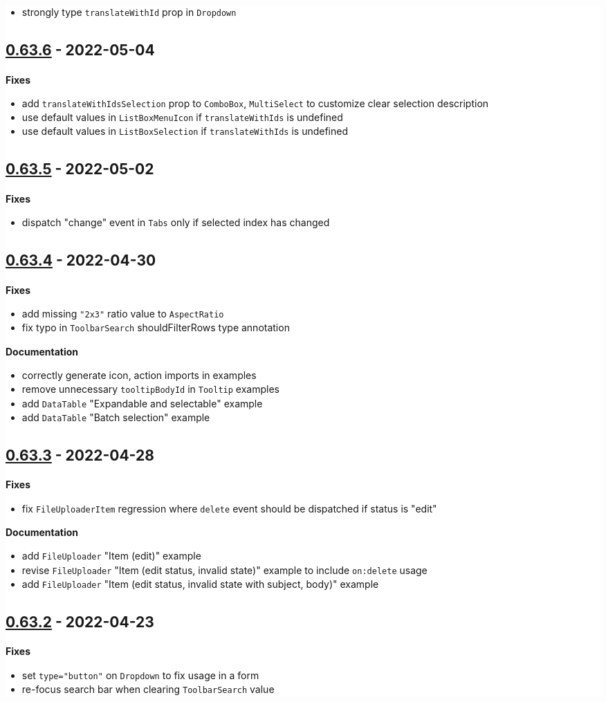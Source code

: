 - strongly type `translateWithId` prop in `Dropdown`

## [0.63.6](https://github.com/carbon-design-system/carbon-components-svelte/releases/tag/v0.63.6) - 2022-05-04

**Fixes**

- add `translateWithIdsSelection` prop to `ComboBox`, `MultiSelect` to customize clear selection description
- use default values in `ListBoxMenuIcon` if `translateWithIds` is undefined
- use default values in `ListBoxSelection` if `translateWithIds` is undefined

## [0.63.5](https://github.com/carbon-design-system/carbon-components-svelte/releases/tag/v0.63.5) - 2022-05-02

**Fixes**

- dispatch "change" event in `Tabs` only if selected index has changed

## [0.63.4](https://github.com/carbon-design-system/carbon-components-svelte/releases/tag/v0.63.4) - 2022-04-30

**Fixes**

- add missing `"2x3"` ratio value to `AspectRatio`
- fix typo in `ToolbarSearch` shouldFilterRows type annotation

**Documentation**

- correctly generate icon, action imports in examples
- remove unnecessary `tooltipBodyId` in `Tooltip` examples
- add `DataTable` "Expandable and selectable" example
- add `DataTable` "Batch selection" example

## [0.63.3](https://github.com/carbon-design-system/carbon-components-svelte/releases/tag/v0.63.3) - 2022-04-28

**Fixes**

- fix `FileUploaderItem` regression where `delete` event should be dispatched if status is "edit"

**Documentation**

- add `FileUploader` "Item (edit)" example
- revise `FileUploader` "Item (edit status, invalid state)" example to include `on:delete` usage
- add `FileUploader` "Item (edit status, invalid state with subject, body)" example

## [0.63.2](https://github.com/carbon-design-system/carbon-components-svelte/releases/tag/v0.63.2) - 2022-04-23

**Fixes**

- set `type="button"` on `Dropdown` to fix usage in a form
- re-focus search bar when clearing `ToolbarSearch` value

